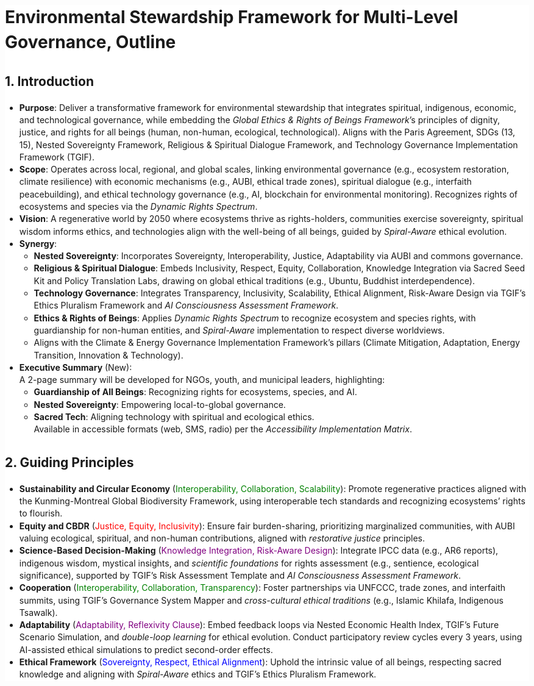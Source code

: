 # Environmental Stewardship Framework for Multi-Level Governance, Outline

## 1. Introduction
- **Purpose**: Deliver a transformative framework for environmental stewardship that integrates spiritual, indigenous, economic, and technological governance, while embedding the *Global Ethics & Rights of Beings Framework*’s principles of dignity, justice, and rights for all beings (human, non-human, ecological, technological). Aligns with the Paris Agreement, SDGs (13, 15), Nested Sovereignty Framework, Religious & Spiritual Dialogue Framework, and Technology Governance Implementation Framework (TGIF).
- **Scope**: Operates across local, regional, and global scales, linking environmental governance (e.g., ecosystem restoration, climate resilience) with economic mechanisms (e.g., AUBI, ethical trade zones), spiritual dialogue (e.g., interfaith peacebuilding), and ethical technology governance (e.g., AI, blockchain for environmental monitoring). Recognizes rights of ecosystems and species via the *Dynamic Rights Spectrum*.
- **Vision**: A regenerative world by 2050 where ecosystems thrive as rights-holders, communities exercise sovereignty, spiritual wisdom informs ethics, and technologies align with the well-being of all beings, guided by *Spiral-Aware* ethical evolution.
- **Synergy**:
  - **Nested Sovereignty**: Incorporates Sovereignty, Interoperability, Justice, Adaptability via AUBI and commons governance.
  - **Religious & Spiritual Dialogue**: Embeds Inclusivity, Respect, Equity, Collaboration, Knowledge Integration via Sacred Seed Kit and Policy Translation Labs, drawing on global ethical traditions (e.g., Ubuntu, Buddhist interdependence).
  - **Technology Governance**: Integrates Transparency, Inclusivity, Scalability, Ethical Alignment, Risk-Aware Design via TGIF’s Ethics Pluralism Framework and *AI Consciousness Assessment Framework*.
  - **Ethics & Rights of Beings**: Applies *Dynamic Rights Spectrum* to recognize ecosystem and species rights, with guardianship for non-human entities, and *Spiral-Aware* implementation to respect diverse worldviews.
  - Aligns with the Climate & Energy Governance Implementation Framework’s pillars (Climate Mitigation, Adaptation, Energy Transition, Innovation & Technology).
- **Executive Summary** (New):  
  A 2-page summary will be developed for NGOs, youth, and municipal leaders, highlighting:  
  - **Guardianship of All Beings**: Recognizing rights for ecosystems, species, and AI.  
  - **Nested Sovereignty**: Empowering local-to-global governance.  
  - **Sacred Tech**: Aligning technology with spiritual and ecological ethics.  
  Available in accessible formats (web, SMS, radio) per the *Accessibility Implementation Matrix*.

## 2. Guiding Principles
- **Sustainability and Circular Economy** (<span style="color: green;">Interoperability, Collaboration, Scalability</span>): Promote regenerative practices aligned with the Kunming-Montreal Global Biodiversity Framework, using interoperable tech standards and recognizing ecosystems’ rights to flourish.
- **Equity and CBDR** (<span style="color: red;">Justice, Equity, Inclusivity</span>): Ensure fair burden-sharing, prioritizing marginalized communities, with AUBI valuing ecological, spiritual, and non-human contributions, aligned with *restorative justice* principles.
- **Science-Based Decision-Making** (<span style="color: purple;">Knowledge Integration, Risk-Aware Design</span>): Integrate IPCC data (e.g., AR6 reports), indigenous wisdom, mystical insights, and *scientific foundations* for rights assessment (e.g., sentience, ecological significance), supported by TGIF’s Risk Assessment Template and *AI Consciousness Assessment Framework*.
- **Cooperation** (<span style="color: green;">Interoperability, Collaboration, Transparency</span>): Foster partnerships via UNFCCC, trade zones, and interfaith summits, using TGIF’s Governance System Mapper and *cross-cultural ethical traditions* (e.g., Islamic Khilafa, Indigenous Tsawalk).
- **Adaptability** (<span style="color: purple;">Adaptability, Reflexivity Clause</span>): Embed feedback loops via Nested Economic Health Index, TGIF’s Future Scenario Simulation, and *double-loop learning* for ethical evolution. Conduct participatory review cycles every 3 years, using AI-assisted ethical simulations to predict second-order effects.
- **Ethical Framework** (<span style="color: blue;">Sovereignty, Respect, Ethical Alignment</span>): Uphold the intrinsic value of all beings, respecting sacred knowledge and aligning with *Spiral-Aware* ethics and TGIF’s Ethics Pluralism Framework.